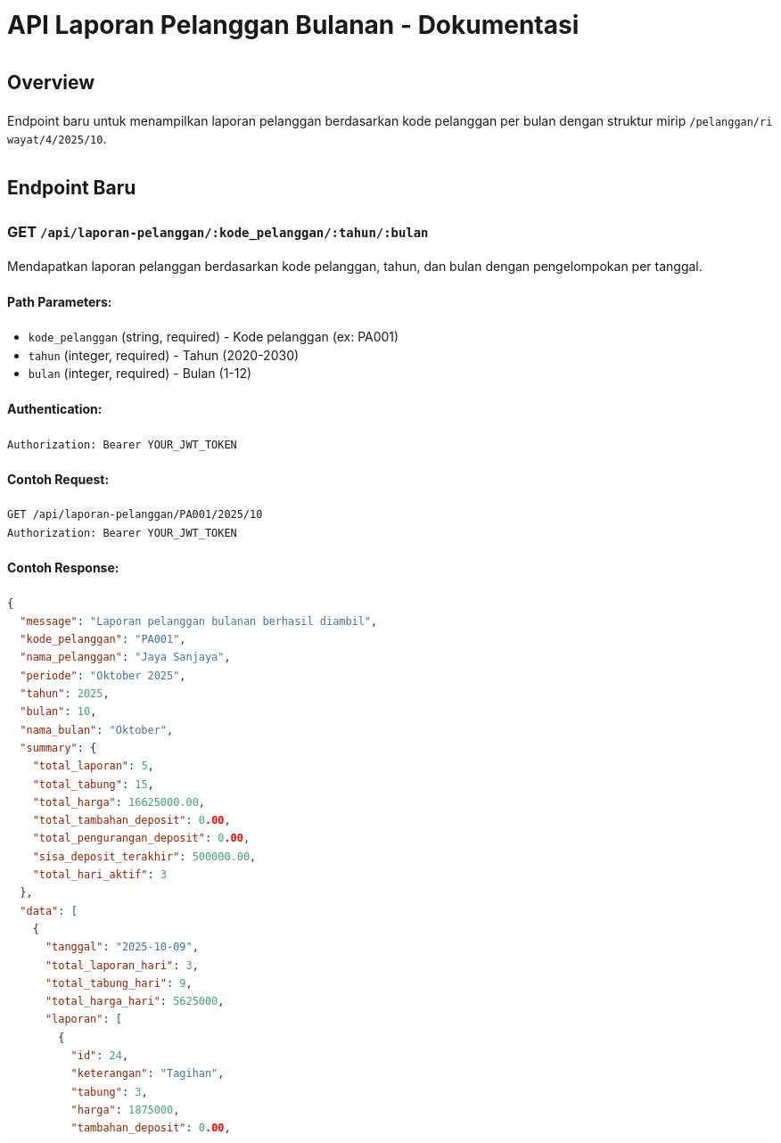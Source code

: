 # API Laporan Pelanggan Bulanan - Dokumentasi

## Overview
Endpoint baru untuk menampilkan laporan pelanggan berdasarkan kode pelanggan per bulan dengan struktur mirip `/pelanggan/riwayat/4/2025/10`.

## Endpoint Baru

### GET `/api/laporan-pelanggan/:kode_pelanggan/:tahun/:bulan`

Mendapatkan laporan pelanggan berdasarkan kode pelanggan, tahun, dan bulan dengan pengelompokan per tanggal.

#### Path Parameters:
- `kode_pelanggan` (string, required) - Kode pelanggan (ex: PA001)
- `tahun` (integer, required) - Tahun (2020-2030)
- `bulan` (integer, required) - Bulan (1-12)

#### Authentication:
```
Authorization: Bearer YOUR_JWT_TOKEN
```

#### Contoh Request:
```http
GET /api/laporan-pelanggan/PA001/2025/10
Authorization: Bearer YOUR_JWT_TOKEN
```

#### Contoh Response:
```json
{
  "message": "Laporan pelanggan bulanan berhasil diambil",
  "kode_pelanggan": "PA001",
  "nama_pelanggan": "Jaya Sanjaya",
  "periode": "Oktober 2025",
  "tahun": 2025,
  "bulan": 10,
  "nama_bulan": "Oktober",
  "summary": {
    "total_laporan": 5,
    "total_tabung": 15,
    "total_harga": 16625000.00,
    "total_tambahan_deposit": 0.00,
    "total_pengurangan_deposit": 0.00,
    "sisa_deposit_terakhir": 500000.00,
    "total_hari_aktif": 3
  },
  "data": [
    {
      "tanggal": "2025-10-09",
      "total_laporan_hari": 3,
      "total_tabung_hari": 9,
      "total_harga_hari": 5625000,
      "laporan": [
        {
          "id": 24,
          "keterangan": "Tagihan",
          "tabung": 3,
          "harga": 1875000,
          "tambahan_deposit": 0.00,
```